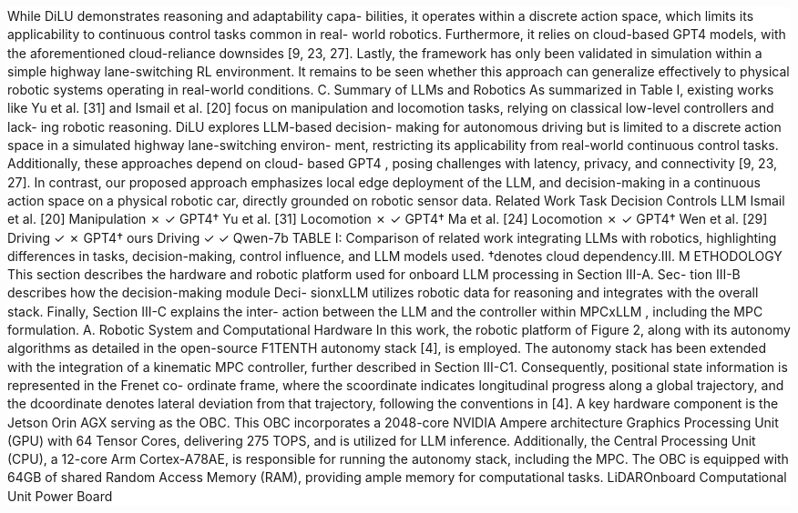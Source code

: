 While DiLU demonstrates reasoning and adaptability capa-
bilities, it operates within a discrete action space, which limits
its applicability to continuous control tasks common in real-
world robotics. Furthermore, it relies on cloud-based GPT4
models, with the aforementioned cloud-reliance downsides
[9, 23, 27]. Lastly, the framework has only been validated
in simulation within a simple highway lane-switching RL
environment. It remains to be seen whether this approach can
generalize effectively to physical robotic systems operating in
real-world conditions.
C. Summary of LLMs and Robotics
As summarized in Table I, existing works like Yu et al. [31]
and Ismail et al. [20] focus on manipulation and locomotion
tasks, relying on classical low-level controllers and lack-
ing robotic reasoning. DiLU explores LLM-based decision-
making for autonomous driving but is limited to a discrete
action space in a simulated highway lane-switching environ-
ment, restricting its applicability from real-world continuous
control tasks. Additionally, these approaches depend on cloud-
based GPT4 , posing challenges with latency, privacy, and
connectivity [9, 23, 27].
In contrast, our proposed approach emphasizes local edge
deployment of the LLM, and decision-making in a continuous
action space on a physical robotic car, directly grounded on
robotic sensor data.
Related Work Task Decision Controls LLM
Ismail et al. [20] Manipulation ✗ ✓ GPT4†
Yu et al. [31] Locomotion ✗ ✓ GPT4†
Ma et al. [24] Locomotion ✗ ✓ GPT4†
Wen et al. [29] Driving ✓ ✗ GPT4†
ours Driving ✓ ✓ Qwen-7b
TABLE I: Comparison of related work integrating LLMs with
robotics, highlighting differences in tasks, decision-making,
control influence, and LLM models used. †denotes cloud
dependency.III. M ETHODOLOGY
This section describes the hardware and robotic platform
used for onboard LLM processing in Section III-A. Sec-
tion III-B describes how the decision-making module Deci-
sionxLLM utilizes robotic data for reasoning and integrates
with the overall stack. Finally, Section III-C explains the inter-
action between the LLM and the controller within MPCxLLM ,
including the MPC formulation.
A. Robotic System and Computational Hardware
In this work, the robotic platform of Figure 2, along with its
autonomy algorithms as detailed in the open-source F1TENTH
autonomy stack [4], is employed. The autonomy stack has
been extended with the integration of a kinematic MPC
controller, further described in Section III-C1. Consequently,
positional state information is represented in the Frenet co-
ordinate frame, where the scoordinate indicates longitudinal
progress along a global trajectory, and the dcoordinate denotes
lateral deviation from that trajectory, following the conventions
in [4].
A key hardware component is the Jetson Orin AGX serving
as the OBC. This OBC incorporates a 2048-core NVIDIA
Ampere architecture Graphics Processing Unit (GPU) with
64 Tensor Cores, delivering 275 TOPS, and is utilized for
LLM inference. Additionally, the Central Processing Unit
(CPU), a 12-core Arm Cortex-A78AE, is responsible for
running the autonomy stack, including the MPC. The OBC
is equipped with 64GB of shared Random Access Memory
(RAM), providing ample memory for computational tasks.
LiDAROnboard Computational Unit
Power Board